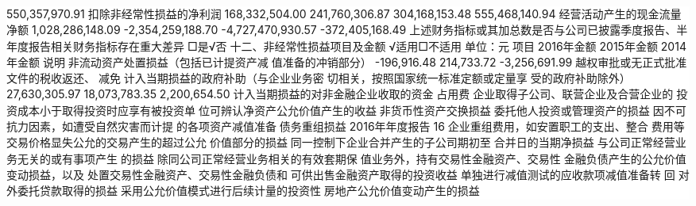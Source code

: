 550,357,970.91
扣除非经常性损益的净利润
168,332,504.00
241,760,306.87
304,168,153.48
555,468,140.94
经营活动产生的现金流量净额
1,028,286,148.09
-2,354,259,188.70
-4,727,470,930.57
-372,405,168.49
上述财务指标或其加总数是否与公司已披露季度报告、半年度报告相关财务指标存在重大差异
□是√否
十二、非经常性损益项目及金额
√适用□不适用
单位：元
项目
2016年金额
2015年金额
2014年金额
说明
非流动资产处置损益（包括已计提资产减
值准备的冲销部分）
-196,916.48
214,733.72
-3,256,691.99
越权审批或无正式批准文件的税收返还、
减免
计入当期损益的政府补助（与企业业务密
切相关，按照国家统一标准定额或定量享
受的政府补助除外）
27,630,305.97
18,073,783.35
2,200,654.50
计入当期损益的对非金融企业收取的资金
占用费
企业取得子公司、联营企业及合营企业的
投资成本小于取得投资时应享有被投资单
位可辨认净资产公允价值产生的收益
非货币性资产交换损益
委托他人投资或管理资产的损益
因不可抗力因素，如遭受自然灾害而计提
的各项资产减值准备
债务重组损益
2016年年度报告
16
企业重组费用，如安置职工的支出、整合
费用等
交易价格显失公允的交易产生的超过公允
价值部分的损益
同一控制下企业合并产生的子公司期初至
合并日的当期净损益
与公司正常经营业务无关的或有事项产生
的损益
除同公司正常经营业务相关的有效套期保
值业务外，持有交易性金融资产、交易性
金融负债产生的公允价值变动损益，以及
处置交易性金融资产、交易性金融负债和
可供出售金融资产取得的投资收益
单独进行减值测试的应收款项减值准备转
回
对外委托贷款取得的损益
采用公允价值模式进行后续计量的投资性
房地产公允价值变动产生的损益
